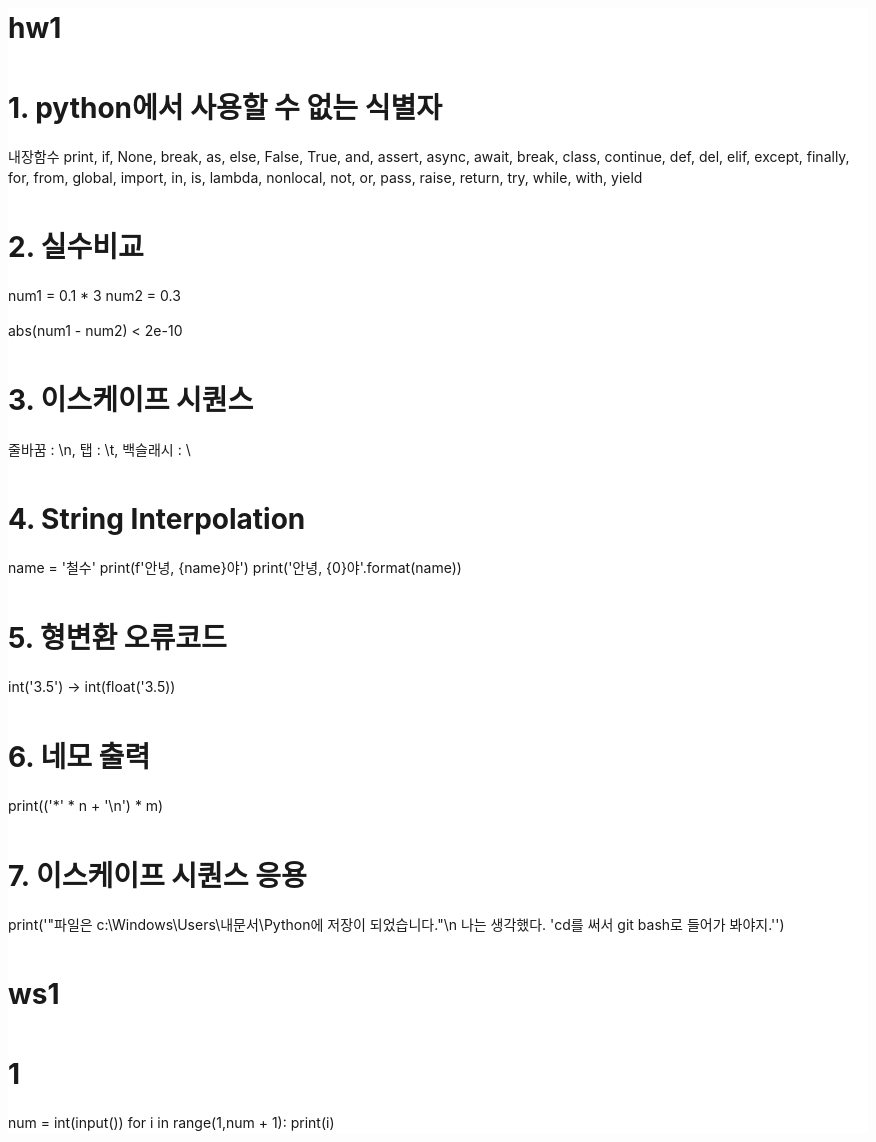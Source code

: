 # hw1
# 1. python에서 사용할 수 없는 식별자

내장함수
print, if, None, break, as, else, False, True, and, assert, async, 
await, break, class, continue, def, del, elif, except, finally,
for, from, global, import, in, is, lambda, nonlocal, not, or, pass,
raise, return, try, while, with, yield

# 2. 실수비교

num1 = 0.1 * 3
num2 = 0.3

abs(num1 - num2) < 2e-10

# 3. 이스케이프 시퀀스

줄바꿈 : \n, 탭 : \t, 백슬래시 : \\

# 4. String Interpolation

name = '철수'
print(f'안녕, {name}야')
print('안녕, {0}야'.format(name))

# 5. 형변환 오류코드

int('3.5')
-> int(float('3.5))

# 6. 네모 출력

print(('*' * n + '\n') * m)

# 7. 이스케이프 시퀀스 응용

print('"파일은 c:\\Windows\\Users\\내문서\\Python에 저장이 되었습니다."\n
나는 생각했다. \'cd를 써서 git bash로 들어가 봐야지.\'')

# ws1

# 1
num = int(input())
for i in range(1,num + 1):
    print(i)
